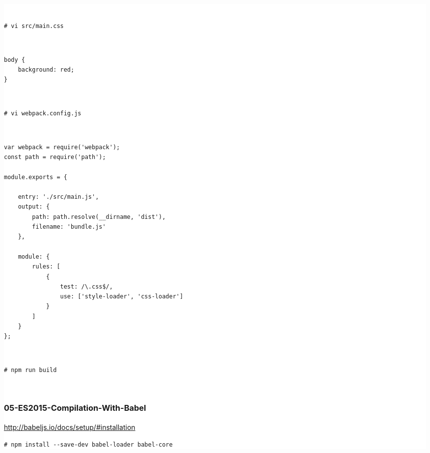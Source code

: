 
<br/>

    # vi src/main.css

<br/>

    body {
        background: red;
    }

<br/>

    # vi webpack.config.js

<br/>

    var webpack = require('webpack');
    const path = require('path');

    module.exports = {

        entry: './src/main.js',
        output: {
            path: path.resolve(__dirname, 'dist'),
            filename: 'bundle.js'
        },

        module: {
            rules: [
                {
                    test: /\.css$/,
                    use: ['style-loader', 'css-loader']
                }
            ]
        }
    };



<br/>

    # npm run build



<br/>

### 05-ES2015-Compilation-With-Babel

http://babeljs.io/docs/setup/#installation


    # npm install --save-dev babel-loader babel-core
